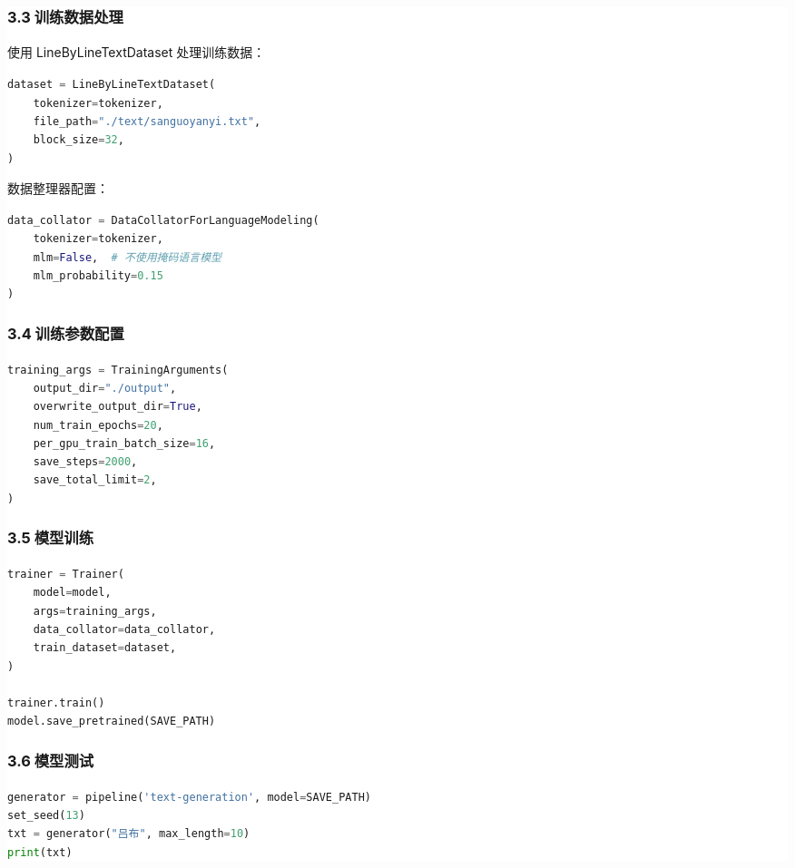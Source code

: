 ### 3.3 训练数据处理

使用 LineByLineTextDataset 处理训练数据：

```python
dataset = LineByLineTextDataset(
    tokenizer=tokenizer,
    file_path="./text/sanguoyanyi.txt",
    block_size=32,
)
```

数据整理器配置：
```python
data_collator = DataCollatorForLanguageModeling(
    tokenizer=tokenizer, 
    mlm=False,  # 不使用掩码语言模型
    mlm_probability=0.15
)
```

### 3.4 训练参数配置

```python
training_args = TrainingArguments(
    output_dir="./output",
    overwrite_output_dir=True,
    num_train_epochs=20,
    per_gpu_train_batch_size=16,
    save_steps=2000,
    save_total_limit=2,
)
```

### 3.5 模型训练

```python
trainer = Trainer(
    model=model,
    args=training_args,
    data_collator=data_collator,
    train_dataset=dataset,
)

trainer.train()
model.save_pretrained(SAVE_PATH)
```

### 3.6 模型测试

```python
generator = pipeline('text-generation', model=SAVE_PATH)
set_seed(13)
txt = generator("吕布", max_length=10)
print(txt)
```
